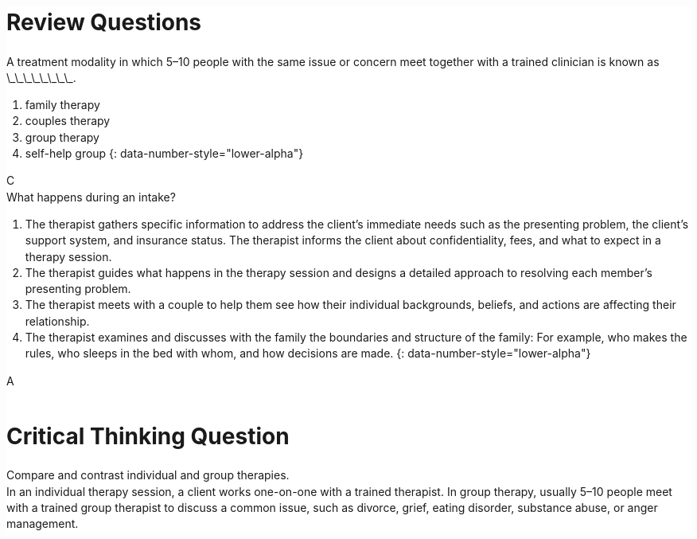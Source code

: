 # Review Questions

<div data-type="exercise" class="exercise">
<div data-type="problem" class="problem" markdown="1">
A treatment modality in which 5–10 people with the same issue or concern meet together with a trained clinician is known as \_\_\_\_\_\_\_\_.

1.  family therapy
2.  couples therapy
3.  group therapy
4.  self-help group
{: data-number-style="lower-alpha"}

</div>
<div data-type="solution" class="solution" markdown="1">
C

</div>
</div>

<div data-type="exercise" class="exercise">
<div data-type="problem" class="problem" markdown="1">
What happens during an intake?

1.  The therapist gathers specific information to address the client’s immediate needs such as the presenting problem, the client’s support system, and insurance status. The therapist informs the client about confidentiality, fees, and what to expect in a therapy session.
2.  The therapist guides what happens in the therapy session and designs a detailed approach to resolving each member’s presenting problem.
3.  The therapist meets with a couple to help them see how their individual backgrounds, beliefs, and actions are affecting their relationship.
4.  The therapist examines and discusses with the family the boundaries and structure of the family: For example, who makes the rules, who sleeps in the bed with whom, and how decisions are made.
{: data-number-style="lower-alpha"}

</div>
<div data-type="solution" class="solution" markdown="1">
A

</div>
</div>

# Critical Thinking Question

<div data-type="exercise" class="exercise">
<div data-type="problem" class="problem" markdown="1">
Compare and contrast individual and group therapies.

</div>
<div data-type="solution" class="solution" markdown="1">
In an individual therapy session, a client works one-on-one with a trained therapist. In group therapy, usually 5–10 people meet with a trained group therapist to discuss a common issue, such as divorce, grief, eating disorder, substance abuse, or anger management.
